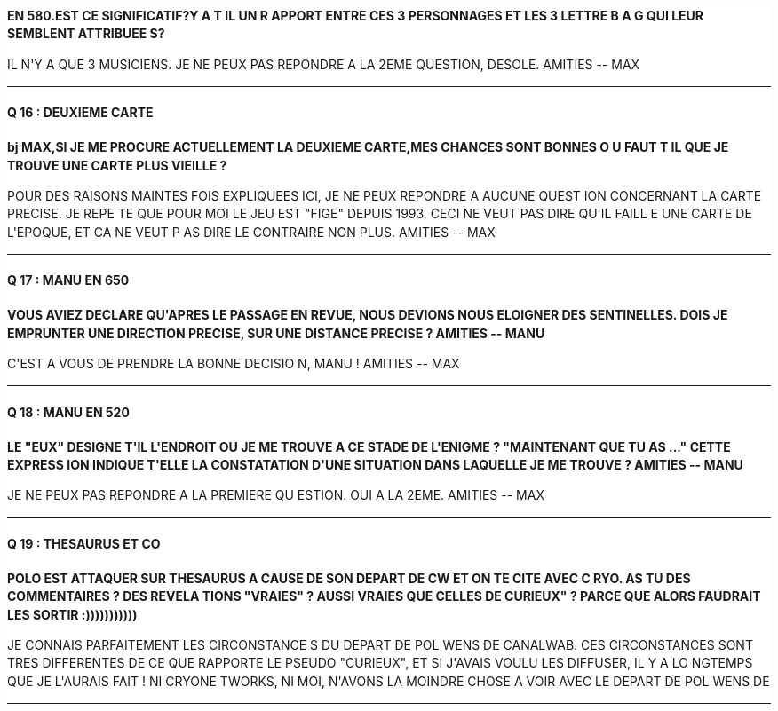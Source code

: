 **EN 580.EST CE SIGNIFICATIF?Y A T IL UN R APPORT ENTRE CES 3 PERSONNAGES ET LES 3  LETTRE B A G QUI LEUR SEMBLENT ATTRIBUEE S?**

IL N'Y A QUE 3 MUSICIENS. JE NE PEUX PAS  REPONDRE A LA 2EME QUESTION, DESOLE. AMITIES -- MAX

---

#### Q 16 : DEUXIEME CARTE

**bj MAX,SI JE ME PROCURE ACTUELLEMENT LA  DEUXIEME
CARTE,MES CHANCES SONT BONNES O U FAUT T IL QUE JE TROUVE UNE CARTE PLUS
  VIEILLE ?**

POUR DES RAISONS MAINTES FOIS EXPLIQUEES  ICI, JE NE
PEUX REPONDRE A AUCUNE QUEST ION CONCERNANT LA CARTE PRECISE. JE REPE TE
 QUE POUR MOI LE JEU EST "FIGE" DEPUIS  1993. CECI NE VEUT PAS DIRE
QU'IL FAILL E UNE CARTE DE L'EPOQUE, ET CA NE VEUT P AS DIRE LE
CONTRAIRE NON PLUS. AMITIES -- MAX

---

#### Q 17 : MANU EN 650

**VOUS AVIEZ DECLARE QU'APRES LE PASSAGE EN REVUE, NOUS
DEVIONS NOUS ELOIGNER DES SENTINELLES. DOIS JE EMPRUNTER UNE DIRECTION
PRECISE, SUR UNE DISTANCE PRECISE ?  AMITIES -- MANU**

C'EST A VOUS DE PRENDRE LA BONNE DECISIO N, MANU ! AMITIES -- MAX

---

#### Q 18 : MANU EN 520

**LE "EUX" DESIGNE T'IL L'ENDROIT OU JE ME TROUVE A CE
STADE DE L'ENIGME ?  "MAINTENANT QUE TU AS ..." CETTE EXPRESS ION
INDIQUE T'ELLE LA CONSTATATION D'UNE SITUATION DANS LAQUELLE JE ME
TROUVE ?  AMITIES -- MANU**

JE NE PEUX PAS REPONDRE A LA PREMIERE QU ESTION. OUI A LA 2EME. AMITIES -- MAX

---

#### Q 19 : THESAURUS ET CO

**POLO EST ATTAQUER SUR THESAURUS A CAUSE  DE SON DEPART
 DE CW ET ON TE CITE AVEC C RYO. AS TU DES COMMENTAIRES ? DES REVELA
TIONS "VRAIES" ? AUSSI VRAIES QUE CELLES  DE CURIEUX" ? PARCE QUE ALORS
FAUDRAIT  LES SORTIR :)))))))))))**

JE CONNAIS PARFAITEMENT LES CIRCONSTANCE S DU DEPART
DE POL WENS DE CANALWAB. CES  CIRCONSTANCES SONT TRES DIFFERENTES DE  CE
 QUE RAPPORTE LE PSEUDO "CURIEUX", ET  SI J'AVAIS VOULU LES DIFFUSER, IL
 Y A LO NGTEMPS QUE JE L'AURAIS FAIT ! NI CRYONE TWORKS, NI MOI, N'AVONS
 LA MOINDRE CHOSE  A VOIR AVEC LE DEPART DE POL WENS DE

---
